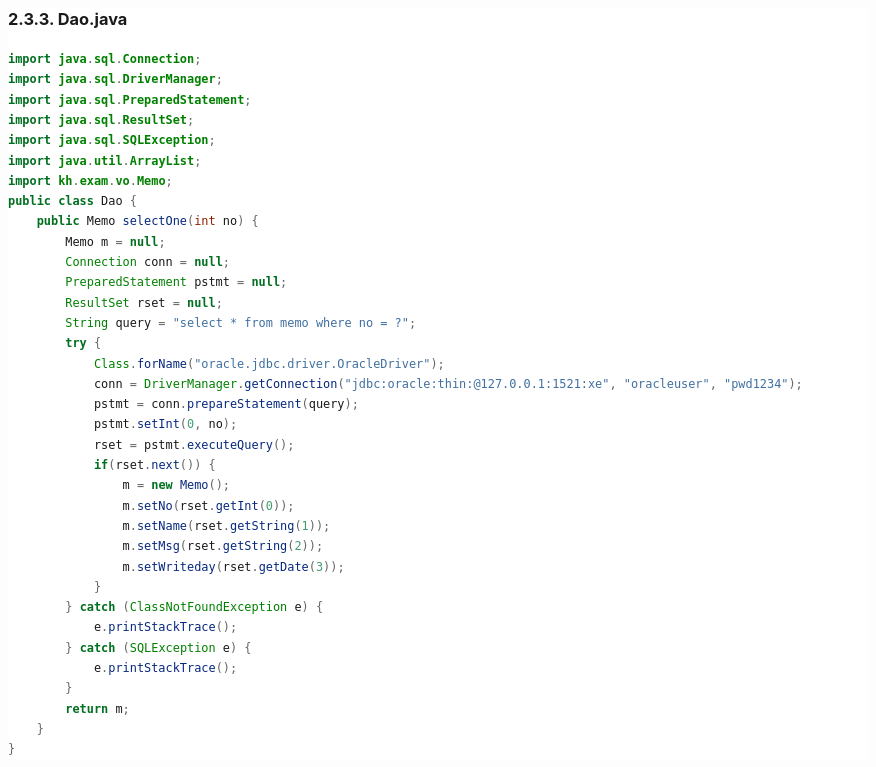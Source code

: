 ### 2.3.3. Dao.java

```java
import java.sql.Connection;
import java.sql.DriverManager;
import java.sql.PreparedStatement;
import java.sql.ResultSet;
import java.sql.SQLException;
import java.util.ArrayList;
import kh.exam.vo.Memo;
public class Dao {
	public Memo selectOne(int no) {
		Memo m = null;
		Connection conn = null;
		PreparedStatement pstmt = null;
		ResultSet rset = null;
		String query = "select * from memo where no = ?";
		try {
			Class.forName("oracle.jdbc.driver.OracleDriver");
			conn = DriverManager.getConnection("jdbc:oracle:thin:@127.0.0.1:1521:xe", "oracleuser", "pwd1234");
			pstmt = conn.prepareStatement(query);
			pstmt.setInt(0, no);
			rset = pstmt.executeQuery();
			if(rset.next()) {
				m = new Memo();
				m.setNo(rset.getInt(0));
				m.setName(rset.getString(1));
				m.setMsg(rset.getString(2));
				m.setWriteday(rset.getDate(3));				
			}
		} catch (ClassNotFoundException e) {
			e.printStackTrace();
		} catch (SQLException e) {
			e.printStackTrace();
		}
		return m;
	}
}
```

